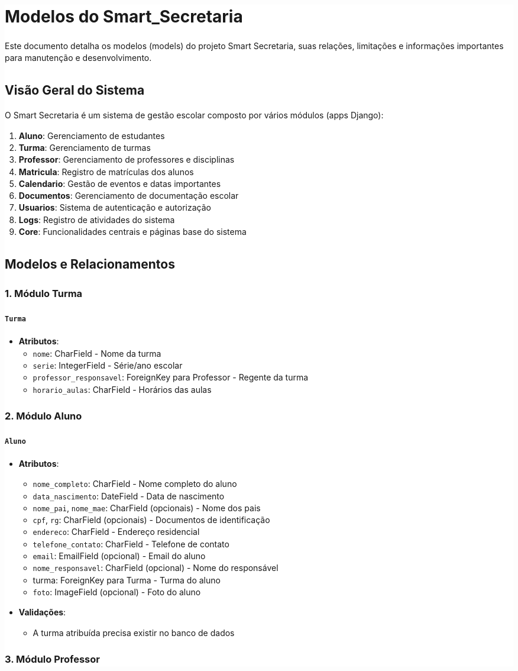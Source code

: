 # Modelos do Smart_Secretaria

Este documento detalha os modelos (models) do projeto Smart Secretaria, suas relações, limitações e informações importantes para manutenção e desenvolvimento.

## Visão Geral do Sistema

O Smart Secretaria é um sistema de gestão escolar composto por vários módulos (apps Django):

1. **Aluno**: Gerenciamento de estudantes
2. **Turma**: Gerenciamento de turmas
3. **Professor**: Gerenciamento de professores e disciplinas
4. **Matricula**: Registro de matrículas dos alunos
5. **Calendario**: Gestão de eventos e datas importantes
6. **Documentos**: Gerenciamento de documentação escolar
7. **Usuarios**: Sistema de autenticação e autorização
8. **Logs**: Registro de atividades do sistema
9. **Core**: Funcionalidades centrais e páginas base do sistema

## Modelos e Relacionamentos

### 1. Módulo Turma

#### `Turma`

- **Atributos**:
  - `nome`: CharField - Nome da turma
  - `serie`: IntegerField - Série/ano escolar
  - `professor_responsavel`: ForeignKey para Professor - Regente da turma
  - `horario_aulas`: CharField - Horários das aulas

### 2. Módulo Aluno

#### `Aluno`

- **Atributos**:
  - `nome_completo`: CharField - Nome completo do aluno
  - `data_nascimento`: DateField - Data de nascimento
  - `nome_pai`, `nome_mae`: CharField (opcionais) - Nome dos pais
  - `cpf`, `rg`: CharField (opcionais) - Documentos de identificação
  - `endereco`: CharField - Endereço residencial
  - `telefone_contato`: CharField - Telefone de contato
  - `email`: EmailField (opcional) - Email do aluno
  - `nome_responsavel`: CharField (opcional) - Nome do responsável
  - turma: ForeignKey para Turma - Turma do aluno
  - `foto`: ImageField (opcional) - Foto do aluno

- **Validações**:
  - A turma atribuída precisa existir no banco de dados

### 3. Módulo Professor
